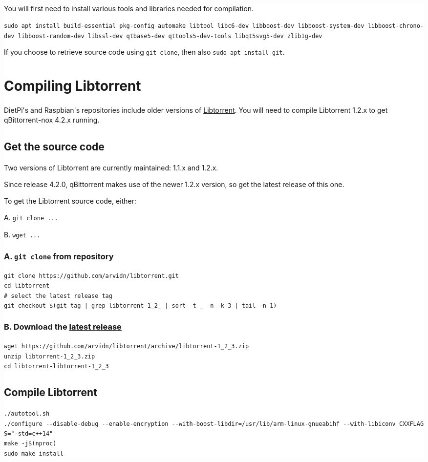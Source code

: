 You will first need to install various tools and libraries needed for compilation.

~~~~
sudo apt install build-essential pkg-config automake libtool libc6-dev libboost-dev libboost-system-dev libboost-chrono-dev libboost-random-dev libssl-dev qtbase5-dev qttools5-dev-tools libqt5svg5-dev zlib1g-dev
~~~~

If you choose to retrieve source code using `git clone`, then also `sudo apt install git`.

# Compiling Libtorrent

DietPi's and Raspbian's repositories include older versions of [Libtorrent](https://libtorrent.org/). You will need to compile Libtorrent 1.2.x to get qBittorrent-nox 4.2.x running.

## Get the source code

Two versions of Libtorrent are currently maintained: 1.1.x and 1.2.x.

Since release 4.2.0, qBittorrent makes use of the newer 1.2.x version, so get the latest release of this one.

To get the Libtorrent source code, either:

A. `git clone ...`

B. `wget ...`

### A. `git clone` from repository

~~~~
git clone https://github.com/arvidn/libtorrent.git
cd libtorrent
# select the latest release tag
git checkout $(git tag | grep libtorrent-1_2_ | sort -t _ -n -k 3 | tail -n 1)
~~~~~

### B. Download the [latest release](https://github.com/arvidn/libtorrent/releases)

~~~~~
wget https://github.com/arvidn/libtorrent/archive/libtorrent-1_2_3.zip
unzip libtorrent-1_2_3.zip
cd libtorrent-libtorrent-1_2_3
~~~~~

## Compile Libtorrent

~~~~
./autotool.sh
./configure --disable-debug --enable-encryption --with-boost-libdir=/usr/lib/arm-linux-gnueabihf --with-libiconv CXXFLAGS="-std=c++14"
make -j$(nproc)
sudo make install
~~~~~
